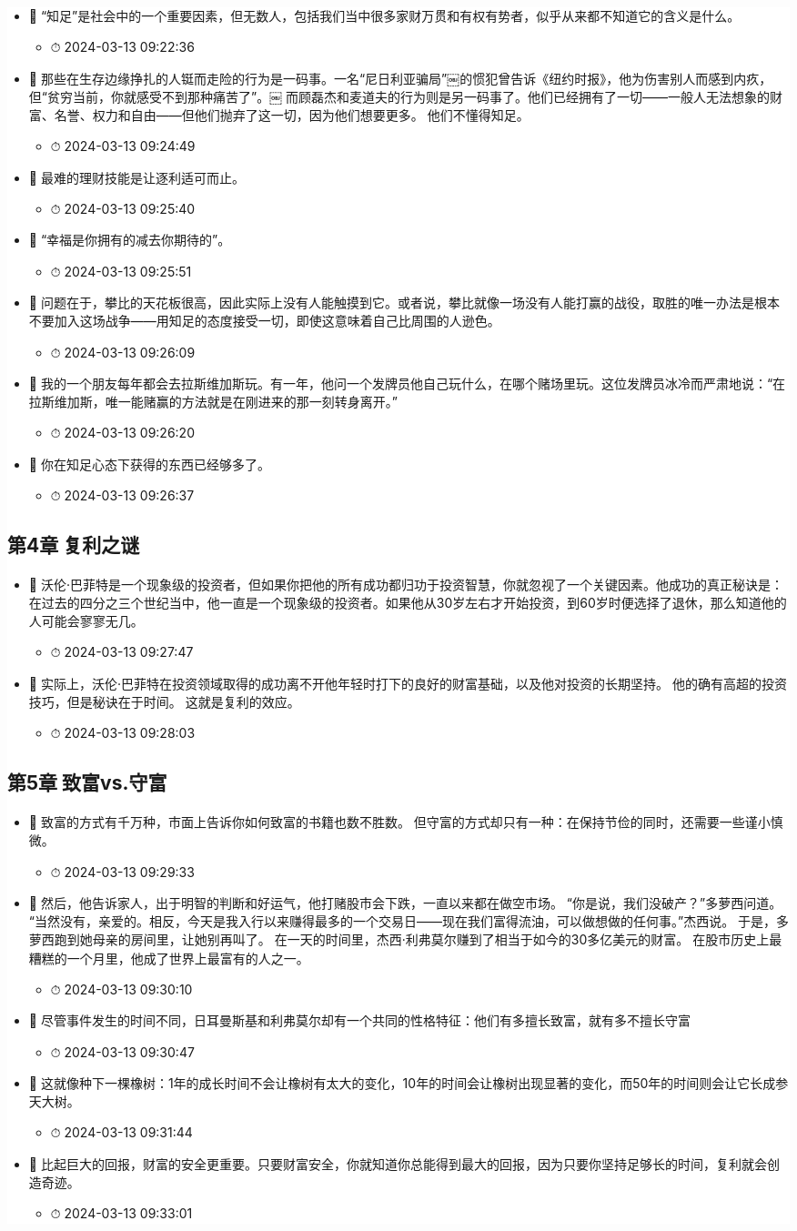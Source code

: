 - 📌 “知足”是社会中的一个重要因素，但无数人，包括我们当中很多家财万贯和有权有势者，似乎从来都不知道它的含义是什么。 
    - ⏱ 2024-03-13 09:22:36 

- 📌 那些在生存边缘挣扎的人铤而走险的行为是一码事。一名“尼日利亚骗局”￼的惯犯曾告诉《纽约时报》，他为伤害别人而感到内疚，但“贫穷当前，你就感受不到那种痛苦了”。￼
而顾磊杰和麦道夫的行为则是另一码事了。他们已经拥有了一切——一般人无法想象的财富、名誉、权力和自由——但他们抛弃了这一切，因为他们想要更多。
他们不懂得知足。 
    - ⏱ 2024-03-13 09:24:49 
 

- 📌 最难的理财技能是让逐利适可而止。 
    - ⏱ 2024-03-13 09:25:40 

- 📌 “幸福是你拥有的减去你期待的”。 
    - ⏱ 2024-03-13 09:25:51 

- 📌 问题在于，攀比的天花板很高，因此实际上没有人能触摸到它。或者说，攀比就像一场没有人能打赢的战役，取胜的唯一办法是根本不要加入这场战争——用知足的态度接受一切，即使这意味着自己比周围的人逊色。 
    - ⏱ 2024-03-13 09:26:09 

- 📌 我的一个朋友每年都会去拉斯维加斯玩。有一年，他问一个发牌员他自己玩什么，在哪个赌场里玩。这位发牌员冰冷而严肃地说：“在拉斯维加斯，唯一能赌赢的方法就是在刚进来的那一刻转身离开。” 
    - ⏱ 2024-03-13 09:26:20 

- 📌 你在知足心态下获得的东西已经够多了。 
    - ⏱ 2024-03-13 09:26:37 
## 第4章 复利之谜


- 📌 沃伦·巴菲特是一个现象级的投资者，但如果你把他的所有成功都归功于投资智慧，你就忽视了一个关键因素。他成功的真正秘诀是：在过去的四分之三个世纪当中，他一直是一个现象级的投资者。如果他从30岁左右才开始投资，到60岁时便选择了退休，那么知道他的人可能会寥寥无几。 
    - ⏱ 2024-03-13 09:27:47 

- 📌 实际上，沃伦·巴菲特在投资领域取得的成功离不开他年轻时打下的良好的财富基础，以及他对投资的长期坚持。
他的确有高超的投资技巧，但是秘诀在于时间。
这就是复利的效应。 
    - ⏱ 2024-03-13 09:28:03 
## 第5章 致富vs.守富


- 📌 致富的方式有千万种，市面上告诉你如何致富的书籍也数不胜数。
但守富的方式却只有一种：在保持节俭的同时，还需要一些谨小慎微。 
    - ⏱ 2024-03-13 09:29:33 

- 📌 然后，他告诉家人，出于明智的判断和好运气，他打赌股市会下跌，一直以来都在做空市场。
“你是说，我们没破产？”多萝西问道。
“当然没有，亲爱的。相反，今天是我入行以来赚得最多的一个交易日——现在我们富得流油，可以做想做的任何事。”杰西说。
于是，多萝西跑到她母亲的房间里，让她别再叫了。
在一天的时间里，杰西·利弗莫尔赚到了相当于如今的30多亿美元的财富。
在股市历史上最糟糕的一个月里，他成了世界上最富有的人之一。 
    - ⏱ 2024-03-13 09:30:10 

- 📌 尽管事件发生的时间不同，日耳曼斯基和利弗莫尔却有一个共同的性格特征：他们有多擅长致富，就有多不擅长守富 
    - ⏱ 2024-03-13 09:30:47 

- 📌 这就像种下一棵橡树：1年的成长时间不会让橡树有太大的变化，10年的时间会让橡树出现显著的变化，而50年的时间则会让它长成参天大树。 
    - ⏱ 2024-03-13 09:31:44 

- 📌 比起巨大的回报，财富的安全更重要。只要财富安全，你就知道你总能得到最大的回报，因为只要你坚持足够长的时间，复利就会创造奇迹。 
    - ⏱ 2024-03-13 09:33:01 
